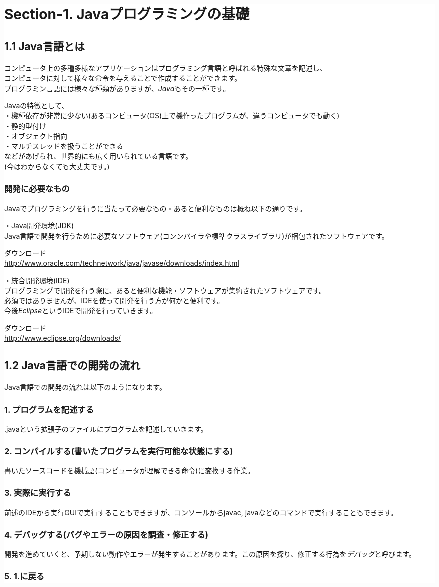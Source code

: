 # Section-1. Javaプログラミングの基礎

## 1.1 Java言語とは

コンピュータ上の多種多様なアプリケーションはプログラミング言語と呼ばれる特殊な文章を記述し、  
コンピュータに対して様々な命令を与えることで作成することができます。  
プログラミン言語には様々な種類がありますが、*Java*もその一種です。  

Javaの特徴として、  
・機種依存が非常に少ない(あるコンピュータ(OS)上で機作ったプログラムが、違うコンピュータでも動く)  
・静的型付け  
・オブジェクト指向  
・マルチスレッドを扱うことができる  
などがあげられ、世界的にも広く用いられている言語です。  
(今はわからなくても大丈夫です。)  

### 開発に必要なもの

Javaでプログラミングを行うに当たって必要なもの・あると便利なものは概ね以下の通りです。  

・Java開発環境(JDK)  
Java言語で開発を行うために必要なソフトウェア(コンンパイラや標準クラスライブラリ)が梱包されたソフトウェアです。  

ダウンロード  
<http://www.oracle.com/technetwork/java/javase/downloads/index.html>

・統合開発環境(IDE)  
プログラミングで開発を行う際に、あると便利な機能・ソフトウェアが集約されたソフトウェアです。  
必須ではありませんが、IDEを使って開発を行う方が何かと便利です。  
今後*Eclipse*というIDEで開発を行っていきます。  

ダウンロード  
<http://www.eclipse.org/downloads/>

## 1.2 Java言語での開発の流れ

Java言語での開発の流れは以下のようになります。  

### 1. プログラムを記述する
.javaという拡張子のファイルにプログラムを記述していきます。  

### 2. コンパイルする(書いたプログラムを実行可能な状態にする)
書いたソースコードを機械語(コンピュータが理解できる命令)に変換する作業。

### 3. 実際に実行する
前述のIDEから実行GUIで実行することもできますが、コンソールからjavac, javaなどのコマンドで実行することもできます。  

### 4. デバッグする(バグやエラーの原因を調査・修正する)
開発を進めていくと、予期しない動作やエラーが発生することがあります。この原因を探り、修正する行為を*デバッグ*と呼びます。  

### 5. 1.に戻る
